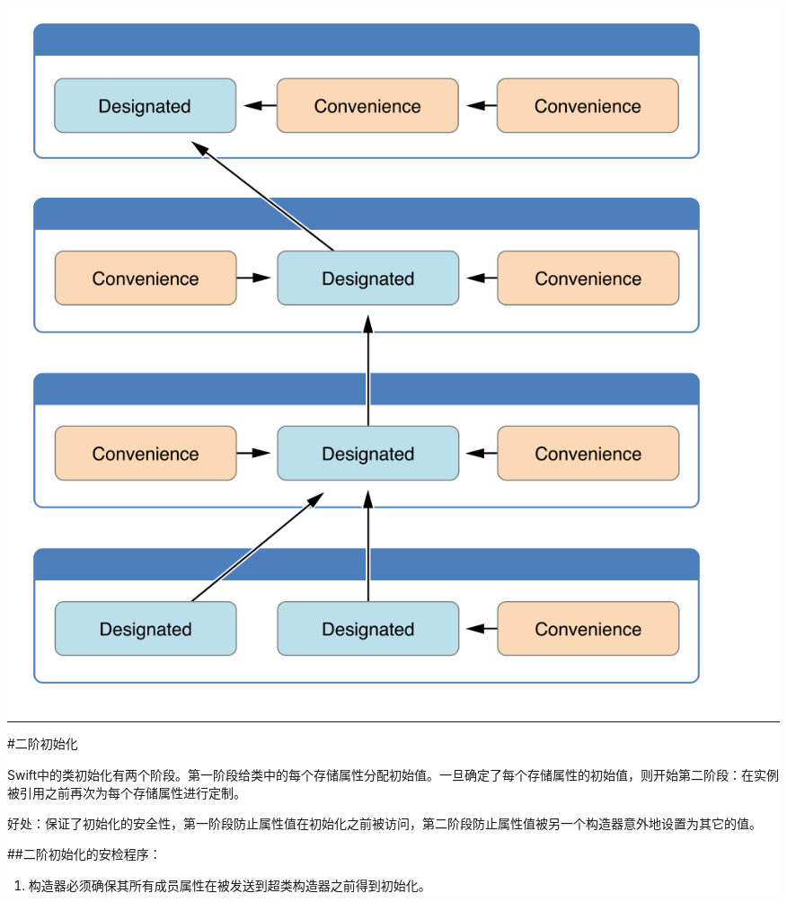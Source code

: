 <img src="/images/init1.png" width=“250” height=“122”/>
</div>

---

#二阶初始化

Swift中的类初始化有两个阶段。第一阶段给类中的每个存储属性分配初始值。一旦确定了每个存储属性的初始值，则开始第二阶段：在实例被引用之前再次为每个存储属性进行定制。

好处：保证了初始化的安全性，第一阶段防止属性值在初始化之前被访问，第二阶段防止属性值被另一个构造器意外地设置为其它的值。

##二阶初始化的安检程序：
1. 构造器必须确保其所有成员属性在被发送到超类构造器之前得到初始化。
